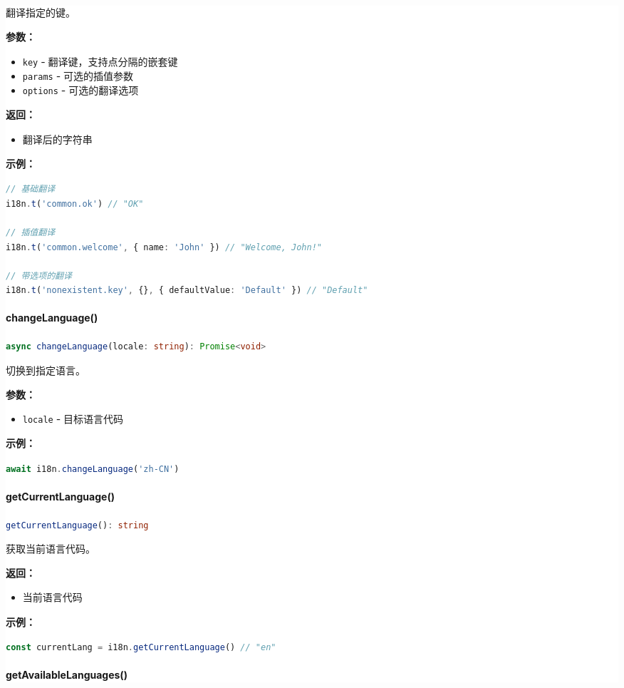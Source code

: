 翻译指定的键。

**参数：**

- `key` - 翻译键，支持点分隔的嵌套键
- `params` - 可选的插值参数
- `options` - 可选的翻译选项

**返回：**

- 翻译后的字符串

**示例：**

```typescript
// 基础翻译
i18n.t('common.ok') // "OK"

// 插值翻译
i18n.t('common.welcome', { name: 'John' }) // "Welcome, John!"

// 带选项的翻译
i18n.t('nonexistent.key', {}, { defaultValue: 'Default' }) // "Default"
```

#### changeLanguage()

```typescript
async changeLanguage(locale: string): Promise<void>
```

切换到指定语言。

**参数：**

- `locale` - 目标语言代码

**示例：**

```typescript
await i18n.changeLanguage('zh-CN')
```

#### getCurrentLanguage()

```typescript
getCurrentLanguage(): string
```

获取当前语言代码。

**返回：**

- 当前语言代码

**示例：**

```typescript
const currentLang = i18n.getCurrentLanguage() // "en"
```

#### getAvailableLanguages()

